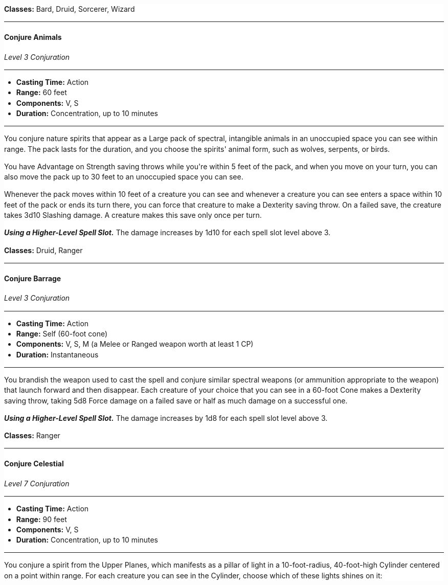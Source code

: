 **Classes:** Bard, Druid, Sorcerer, Wizard

---

#### Conjure Animals
*Level 3 Conjuration*
___
- **Casting Time:** Action
- **Range:** 60 feet
- **Components:** V, S
- **Duration:** Concentration, up to 10 minutes
---
You conjure nature spirits that appear as a Large pack of spectral, intangible animals in an unoccupied space you can see within range. The pack lasts for the duration, and you choose the spirits' animal form, such as wolves, serpents, or birds.

You have Advantage on Strength saving throws while you're within 5 feet of the pack, and when you move on your turn, you can also move the pack up to 30 feet to an unoccupied space you can see.

Whenever the pack moves within 10 feet of a creature you can see and whenever a creature you can see enters a space within 10 feet of the pack or ends its turn there, you can force that creature to make a Dexterity saving throw. On a failed save, the creature takes 3d10 Slashing damage. A creature makes this save only once per turn.

***Using a Higher-Level Spell Slot.*** The damage increases by 1d10 for each spell slot level above 3.

**Classes:** Druid, Ranger

---

#### Conjure Barrage
*Level 3 Conjuration*
___
- **Casting Time:** Action
- **Range:** Self (60-foot cone)
- **Components:** V, S, M (a Melee or Ranged weapon worth at least 1 CP)
- **Duration:** Instantaneous
---
You brandish the weapon used to cast the spell and conjure similar spectral weapons (or ammunition appropriate to the weapon) that launch forward and then disappear. Each creature of your choice that you can see in a 60-foot Cone makes a Dexterity saving throw, taking 5d8 Force damage on a failed save or half as much damage on a successful one.

***Using a Higher-Level Spell Slot.*** The damage increases by 1d8 for each spell slot level above 3.

**Classes:** Ranger

---

#### Conjure Celestial
*Level 7 Conjuration*
___
- **Casting Time:** Action
- **Range:** 90 feet
- **Components:** V, S
- **Duration:** Concentration, up to 10 minutes
---
You conjure a spirit from the Upper Planes, which manifests as a pillar of light in a 10-foot-radius, 40-foot-high Cylinder centered on a point within range. For each creature you can see in the Cylinder, choose which of these lights shines on it:
